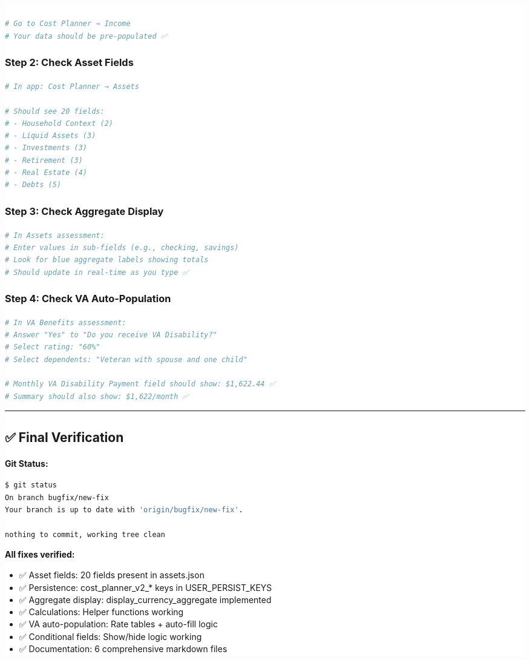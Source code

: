 ```bash

# Go to Cost Planner → Income
# Your data should be pre-populated ✅
```

### Step 2: Check Asset Fields
```bash
# In app: Cost Planner → Assets

# Should see 20 fields:
# - Household Context (2)
# - Liquid Assets (3)  
# - Investments (3)
# - Retirement (3)
# - Real Estate (4)
# - Debts (5)
```

### Step 3: Check Aggregate Display
```bash
# In Assets assessment:
# Enter values in sub-fields (e.g., checking, savings)
# Look for blue aggregate labels showing totals
# Should update in real-time as you type ✅
```

### Step 4: Check VA Auto-Population
```bash
# In VA Benefits assessment:
# Answer "Yes" to "Do you receive VA Disability?"
# Select rating: "60%"
# Select dependents: "Veteran with spouse and one child"

# Monthly VA Disability Payment field should show: $1,622.44 ✅
# Summary should also show: $1,622/month ✅
```

---

## ✅ Final Verification

**Git Status:**
```bash
$ git status
On branch bugfix/new-fix
Your branch is up to date with 'origin/bugfix/new-fix'.

nothing to commit, working tree clean
```

**All fixes verified:**
- ✅ Asset fields: 20 fields present in assets.json
- ✅ Persistence: cost_planner_v2_* keys in USER_PERSIST_KEYS
- ✅ Aggregate display: display_currency_aggregate implemented
- ✅ Calculations: Helper functions working
- ✅ VA auto-population: Rate tables + auto-fill logic
- ✅ Conditional fields: Show/hide logic working
- ✅ Documentation: 6 comprehensive markdown files
